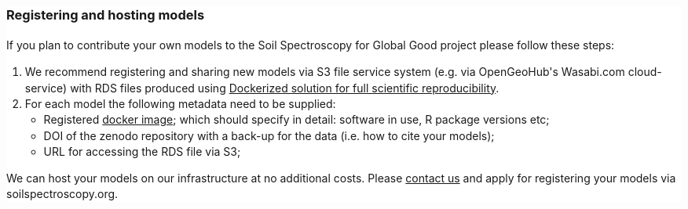 ### Registering and hosting models

If you plan to contribute your own models to the Soil Spectroscopy for Global Good project 
please follow these steps:

1. We recommend registering and sharing new models via S3 file 
    service system (e.g. via OpenGeoHub's Wasabi.com cloud-service) with RDS files produced using 
    [Dockerized solution for full scientific reproducibility](https://github.com/nuest/docker-reproducible-research).  
2. For each model the following metadata need to be supplied:
    - Registered [docker image](https://hub.docker.com/r/opengeohub/r-geo); which should specify in detail: software in 
    use, R package versions etc;
    - DOI of the zenodo repository with a back-up for the data (i.e. how to cite your models);
    - URL for accessing the RDS file via S3; 

We can host your models on our infrastructure at no additional costs. Please 
[contact us](https://soilspectroscopy.org/contact/) and apply for registering your models via soilspectroscopy.org.
